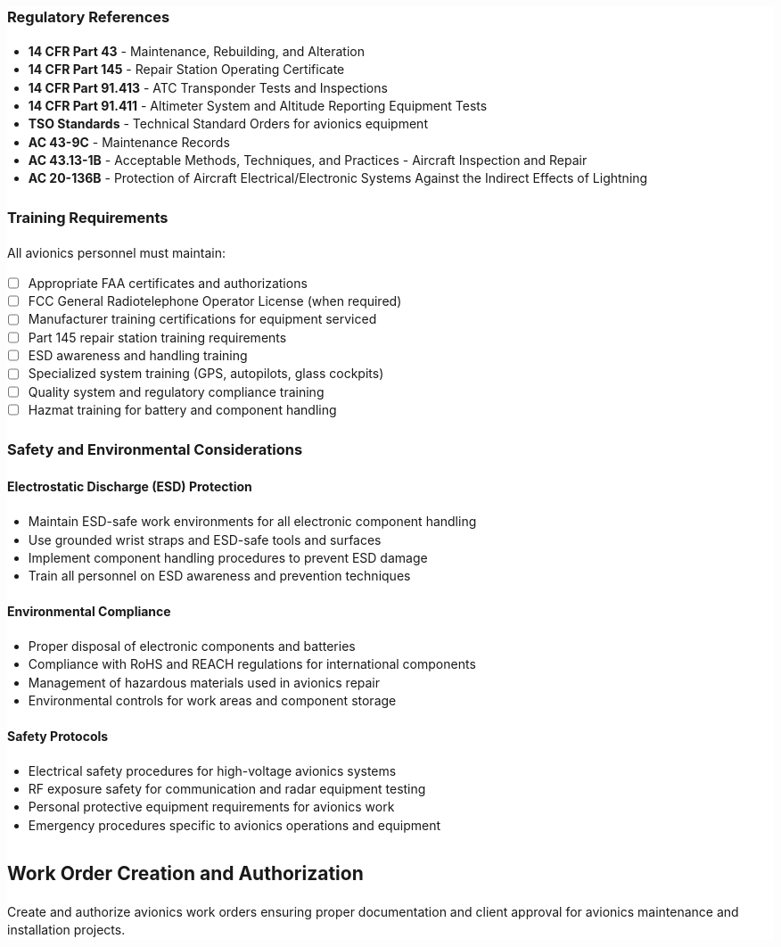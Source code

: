 ### Regulatory References

- **14 CFR Part 43** - Maintenance, Rebuilding, and Alteration
- **14 CFR Part 145** - Repair Station Operating Certificate
- **14 CFR Part 91.413** - ATC Transponder Tests and Inspections
- **14 CFR Part 91.411** - Altimeter System and Altitude Reporting Equipment Tests
- **TSO Standards** - Technical Standard Orders for avionics equipment
- **AC 43-9C** - Maintenance Records
- **AC 43.13-1B** - Acceptable Methods, Techniques, and Practices - Aircraft Inspection and Repair
- **AC 20-136B** - Protection of Aircraft Electrical/Electronic Systems Against the Indirect Effects of Lightning

### Training Requirements

All avionics personnel must maintain:

- [ ] Appropriate FAA certificates and authorizations
- [ ] FCC General Radiotelephone Operator License (when required)
- [ ] Manufacturer training certifications for equipment serviced
- [ ] Part 145 repair station training requirements
- [ ] ESD awareness and handling training
- [ ] Specialized system training (GPS, autopilots, glass cockpits)
- [ ] Quality system and regulatory compliance training
- [ ] Hazmat training for battery and component handling

### Safety and Environmental Considerations

#### Electrostatic Discharge (ESD) Protection

- Maintain ESD-safe work environments for all electronic component handling
- Use grounded wrist straps and ESD-safe tools and surfaces
- Implement component handling procedures to prevent ESD damage
- Train all personnel on ESD awareness and prevention techniques

#### Environmental Compliance

- Proper disposal of electronic components and batteries
- Compliance with RoHS and REACH regulations for international components
- Management of hazardous materials used in avionics repair
- Environmental controls for work areas and component storage

#### Safety Protocols

- Electrical safety procedures for high-voltage avionics systems
- RF exposure safety for communication and radar equipment testing
- Personal protective equipment requirements for avionics work
- Emergency procedures specific to avionics operations and equipment

## Work Order Creation and Authorization

Create and authorize avionics work orders ensuring proper documentation and client approval for avionics maintenance and installation projects.
